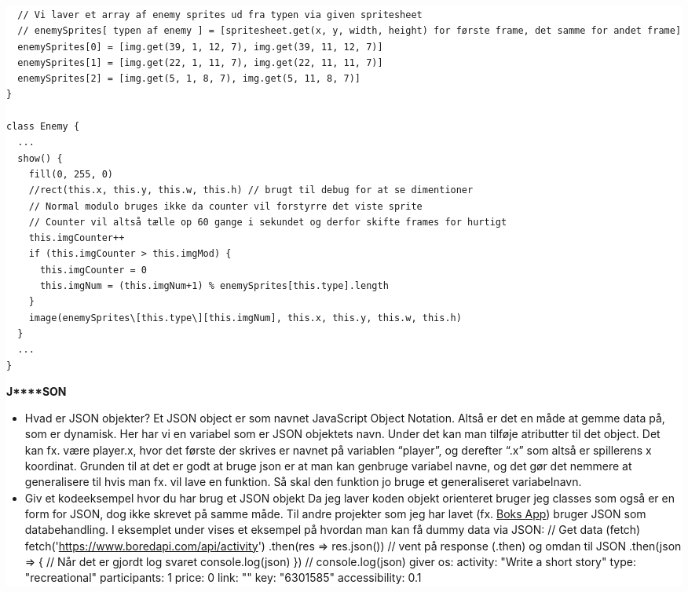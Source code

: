       // Vi laver et array af enemy sprites ud fra typen via given spritesheet
      // enemySprites[ typen af enemy ] = [spritesheet.get(x, y, width, height) for første frame, det samme for andet frame]
      enemySprites[0] = [img.get(39, 1, 12, 7), img.get(39, 11, 12, 7)]
      enemySprites[1] = [img.get(22, 1, 11, 7), img.get(22, 11, 11, 7)]
      enemySprites[2] = [img.get(5, 1, 8, 7), img.get(5, 11, 8, 7)]
    }
    
    class Enemy {
      ...
      show() {
        fill(0, 255, 0)
        //rect(this.x, this.y, this.w, this.h) // brugt til debug for at se dimentioner
        // Normal modulo bruges ikke da counter vil forstyrre det viste sprite
        // Counter vil altså tælle op 60 gange i sekundet og derfor skifte frames for hurtigt
        this.imgCounter++
        if (this.imgCounter > this.imgMod) {
          this.imgCounter = 0
          this.imgNum = (this.imgNum+1) % enemySprites[this.type].length
        }
        image(enemySprites\[this.type\][this.imgNum], this.x, this.y, this.w, this.h)
      }
      ...
    }

**J****SON** 

- Hvad er JSON objekter?
    Et JSON object er som navnet JavaScript Object Notation. Altså er det en måde at gemme data på, som er dynamisk. Her har vi en variabel som er JSON objektets navn. Under det kan man tilføje atributter til det object. Det kan fx. være player.x, hvor det første der skrives er navnet på variablen “player”, og derefter “.x” som altså er spillerens x koordinat. Grunden til at det er godt at bruge json er at man kan genbruge variabel navne, og det gør det nemmere at generalisere til hvis man fx. vil lave en funktion. Så skal den funktion jo bruge et generaliseret variabelnavn.
- Giv et kodeeksempel hvor du har brug et JSON objekt 
    Da jeg laver koden objekt orienteret bruger jeg classes som også er en form for JSON, dog ikke skrevet på samme måde. Til andre projekter som jeg har lavet (fx. [Boks App](http://www.sonic-server.software/)) bruger JSON som databehandling. I eksemplet under vises et eksempel på hvordan man kan få dummy data via JSON:
    // Get data (fetch)
    fetch('https://www.boredapi.com/api/activity')
    .then(res => res.json()) // vent på response (.then) og omdan til JSON
      .then(json => { // Når det er gjordt log svaret
        console.log(json)
    })
    // console.log(json) giver os:
    activity: "Write a short story"
    type: "recreational"
    participants: 1
    price: 0
    link: ""
    key: "6301585"
    accessibility: 0.1
